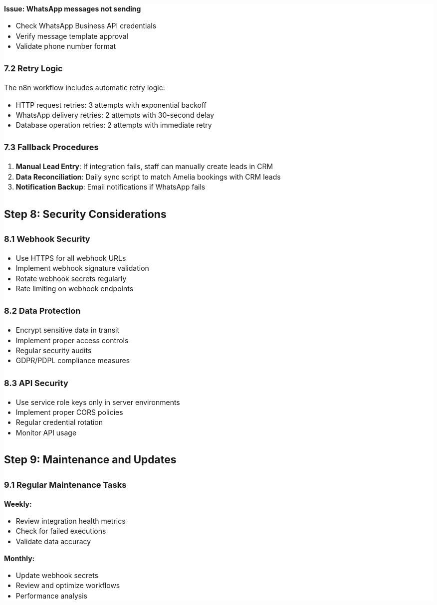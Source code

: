 **Issue: WhatsApp messages not sending**
- Check WhatsApp Business API credentials
- Verify message template approval
- Validate phone number format

### 7.2 Retry Logic

The n8n workflow includes automatic retry logic:
- HTTP request retries: 3 attempts with exponential backoff
- WhatsApp delivery retries: 2 attempts with 30-second delay
- Database operation retries: 2 attempts with immediate retry

### 7.3 Fallback Procedures

1. **Manual Lead Entry**: If integration fails, staff can manually create leads in CRM
2. **Data Reconciliation**: Daily sync script to match Amelia bookings with CRM leads
3. **Notification Backup**: Email notifications if WhatsApp fails

## Step 8: Security Considerations

### 8.1 Webhook Security

- Use HTTPS for all webhook URLs
- Implement webhook signature validation
- Rotate webhook secrets regularly
- Rate limiting on webhook endpoints

### 8.2 Data Protection

- Encrypt sensitive data in transit
- Implement proper access controls
- Regular security audits
- GDPR/PDPL compliance measures

### 8.3 API Security

- Use service role keys only in server environments
- Implement proper CORS policies
- Regular credential rotation
- Monitor API usage

## Step 9: Maintenance and Updates

### 9.1 Regular Maintenance Tasks

**Weekly:**
- Review integration health metrics
- Check for failed executions
- Validate data accuracy

**Monthly:**
- Update webhook secrets
- Review and optimize workflows
- Performance analysis
